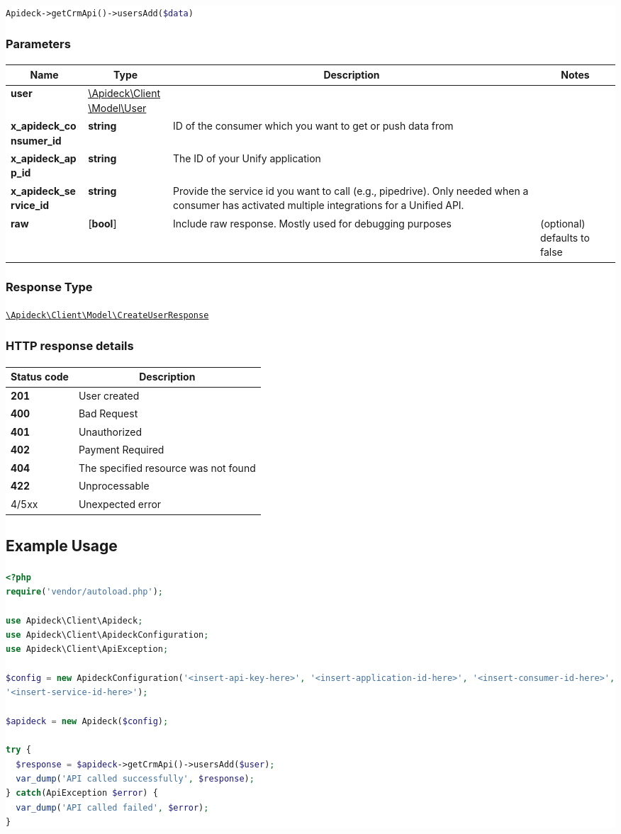 ```php
Apideck->getCrmApi()->usersAdd($data)
```

### Parameters

Name | Type | Description  | Notes
------------- | ------------- | ------------- | -------------
 **user** | [\Apideck\Client\Model\User](../models/\Apideck\Client\Model\User.md)|  |
 **x_apideck_consumer_id** | **string**| ID of the consumer which you want to get or push data from |
 **x_apideck_app_id** | **string**| The ID of your Unify application |
 **x_apideck_service_id** | **string**| Provide the service id you want to call (e.g., pipedrive). Only needed when a consumer has activated multiple integrations for a Unified API. |
 **raw** | [**bool**] | Include raw response. Mostly used for debugging purposes | (optional) defaults to false



### Response Type

[`\Apideck\Client\Model\CreateUserResponse`](../models/\Apideck\Client\Model\CreateUserResponse.md)



### HTTP response details
| Status code | Description |
|-------------|-------------|
**201** | User created | 
**400** | Bad Request | 
**401** | Unauthorized | 
**402** | Payment Required | 
**404** | The specified resource was not found | 
**422** | Unprocessable | 
4/5xx | Unexpected error | 


## Example Usage

```php
<?php
require('vendor/autoload.php');

use Apideck\Client\Apideck;
use Apideck\Client\ApideckConfiguration;
use Apideck\Client\ApiException;

$config = new ApideckConfiguration('<insert-api-key-here>', '<insert-application-id-here>', '<insert-consumer-id-here>', '<insert-service-id-here>');

$apideck = new Apideck($config);

try {
  $response = $apideck->getCrmApi()->usersAdd($user);
  var_dump('API called successfully', $response);
} catch(ApiException $error) {
  var_dump('API called failed', $error);
}

```
